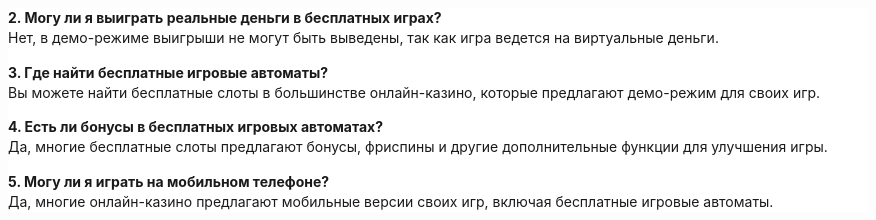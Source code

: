 **2. Могу ли я выиграть реальные деньги в бесплатных играх?**  
Нет, в демо-режиме выигрыши не могут быть выведены, так как игра ведется на виртуальные деньги.

**3. Где найти бесплатные игровые автоматы?**  
Вы можете найти бесплатные слоты в большинстве онлайн-казино, которые предлагают демо-режим для своих игр.

**4. Есть ли бонусы в бесплатных игровых автоматах?**  
Да, многие бесплатные слоты предлагают бонусы, фриспины и другие дополнительные функции для улучшения игры.

**5. Могу ли я играть на мобильном телефоне?**  
Да, многие онлайн-казино предлагают мобильные версии своих игр, включая бесплатные игровые автоматы.

